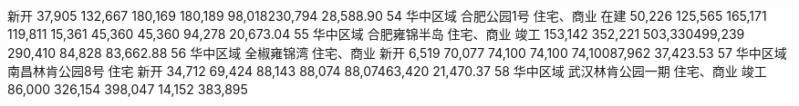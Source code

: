 新开
37,905
132,667
180,169
180,189
98,018230,794
28,588.90
54
华中区域
合肥公园1号
住宅、商业
在建
50,226
125,565
165,171
119,811
15,361
45,360
45,360
94,278
20,673.04
55
华中区域
合肥雍锦半岛
住宅、商业
竣工
153,142
352,221
503,330499,239
290,410
84,828
83,662.88
56
华中区域
全椒雍锦湾
住宅、商业
新开
6,519
70,077
74,100
74,100
74,10087,962
37,423.53
57
华中区域
南昌林肯公园8号
住宅
新开
34,712
69,424
88,143
88,074
88,07463,420
21,470.37
58
华中区域
武汉林肯公园一期
住宅、商业
竣工
86,000
326,154
398,047
14,152
383,895
